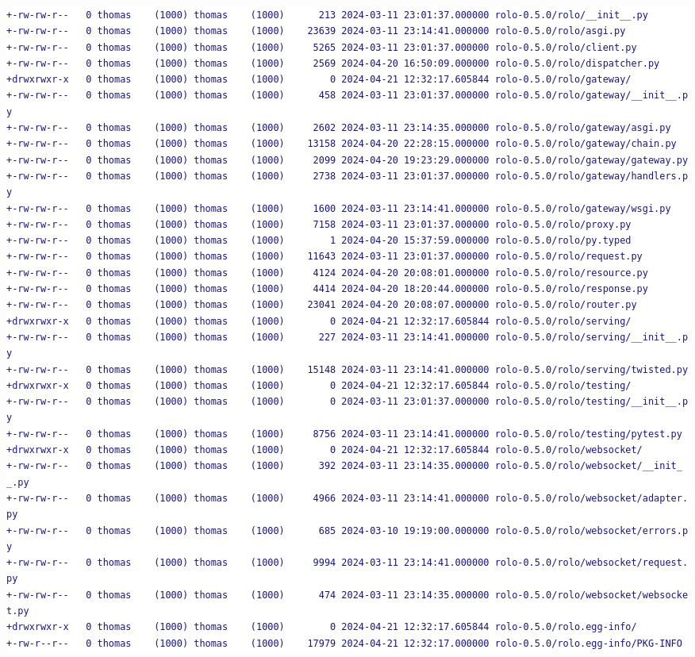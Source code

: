 ```diff
+-rw-rw-r--   0 thomas    (1000) thomas    (1000)      213 2024-03-11 23:01:37.000000 rolo-0.5.0/rolo/__init__.py
+-rw-rw-r--   0 thomas    (1000) thomas    (1000)    23639 2024-03-11 23:14:41.000000 rolo-0.5.0/rolo/asgi.py
+-rw-rw-r--   0 thomas    (1000) thomas    (1000)     5265 2024-03-11 23:01:37.000000 rolo-0.5.0/rolo/client.py
+-rw-rw-r--   0 thomas    (1000) thomas    (1000)     2569 2024-04-20 16:50:09.000000 rolo-0.5.0/rolo/dispatcher.py
+drwxrwxr-x   0 thomas    (1000) thomas    (1000)        0 2024-04-21 12:32:17.605844 rolo-0.5.0/rolo/gateway/
+-rw-rw-r--   0 thomas    (1000) thomas    (1000)      458 2024-03-11 23:01:37.000000 rolo-0.5.0/rolo/gateway/__init__.py
+-rw-rw-r--   0 thomas    (1000) thomas    (1000)     2602 2024-03-11 23:14:35.000000 rolo-0.5.0/rolo/gateway/asgi.py
+-rw-rw-r--   0 thomas    (1000) thomas    (1000)    13158 2024-04-20 22:28:15.000000 rolo-0.5.0/rolo/gateway/chain.py
+-rw-rw-r--   0 thomas    (1000) thomas    (1000)     2099 2024-04-20 19:23:29.000000 rolo-0.5.0/rolo/gateway/gateway.py
+-rw-rw-r--   0 thomas    (1000) thomas    (1000)     2738 2024-03-11 23:01:37.000000 rolo-0.5.0/rolo/gateway/handlers.py
+-rw-rw-r--   0 thomas    (1000) thomas    (1000)     1600 2024-03-11 23:14:41.000000 rolo-0.5.0/rolo/gateway/wsgi.py
+-rw-rw-r--   0 thomas    (1000) thomas    (1000)     7158 2024-03-11 23:01:37.000000 rolo-0.5.0/rolo/proxy.py
+-rw-rw-r--   0 thomas    (1000) thomas    (1000)        1 2024-04-20 15:37:59.000000 rolo-0.5.0/rolo/py.typed
+-rw-rw-r--   0 thomas    (1000) thomas    (1000)    11643 2024-03-11 23:01:37.000000 rolo-0.5.0/rolo/request.py
+-rw-rw-r--   0 thomas    (1000) thomas    (1000)     4124 2024-04-20 20:08:01.000000 rolo-0.5.0/rolo/resource.py
+-rw-rw-r--   0 thomas    (1000) thomas    (1000)     4414 2024-04-20 18:20:44.000000 rolo-0.5.0/rolo/response.py
+-rw-rw-r--   0 thomas    (1000) thomas    (1000)    23041 2024-04-20 20:08:07.000000 rolo-0.5.0/rolo/router.py
+drwxrwxr-x   0 thomas    (1000) thomas    (1000)        0 2024-04-21 12:32:17.605844 rolo-0.5.0/rolo/serving/
+-rw-rw-r--   0 thomas    (1000) thomas    (1000)      227 2024-03-11 23:14:41.000000 rolo-0.5.0/rolo/serving/__init__.py
+-rw-rw-r--   0 thomas    (1000) thomas    (1000)    15148 2024-03-11 23:14:41.000000 rolo-0.5.0/rolo/serving/twisted.py
+drwxrwxr-x   0 thomas    (1000) thomas    (1000)        0 2024-04-21 12:32:17.605844 rolo-0.5.0/rolo/testing/
+-rw-rw-r--   0 thomas    (1000) thomas    (1000)        0 2024-03-11 23:01:37.000000 rolo-0.5.0/rolo/testing/__init__.py
+-rw-rw-r--   0 thomas    (1000) thomas    (1000)     8756 2024-03-11 23:14:41.000000 rolo-0.5.0/rolo/testing/pytest.py
+drwxrwxr-x   0 thomas    (1000) thomas    (1000)        0 2024-04-21 12:32:17.605844 rolo-0.5.0/rolo/websocket/
+-rw-rw-r--   0 thomas    (1000) thomas    (1000)      392 2024-03-11 23:14:35.000000 rolo-0.5.0/rolo/websocket/__init__.py
+-rw-rw-r--   0 thomas    (1000) thomas    (1000)     4966 2024-03-11 23:14:41.000000 rolo-0.5.0/rolo/websocket/adapter.py
+-rw-rw-r--   0 thomas    (1000) thomas    (1000)      685 2024-03-10 19:19:00.000000 rolo-0.5.0/rolo/websocket/errors.py
+-rw-rw-r--   0 thomas    (1000) thomas    (1000)     9994 2024-03-11 23:14:41.000000 rolo-0.5.0/rolo/websocket/request.py
+-rw-rw-r--   0 thomas    (1000) thomas    (1000)      474 2024-03-11 23:14:35.000000 rolo-0.5.0/rolo/websocket/websocket.py
+drwxrwxr-x   0 thomas    (1000) thomas    (1000)        0 2024-04-21 12:32:17.605844 rolo-0.5.0/rolo.egg-info/
+-rw-r--r--   0 thomas    (1000) thomas    (1000)    17979 2024-04-21 12:32:17.000000 rolo-0.5.0/rolo.egg-info/PKG-INFO
```